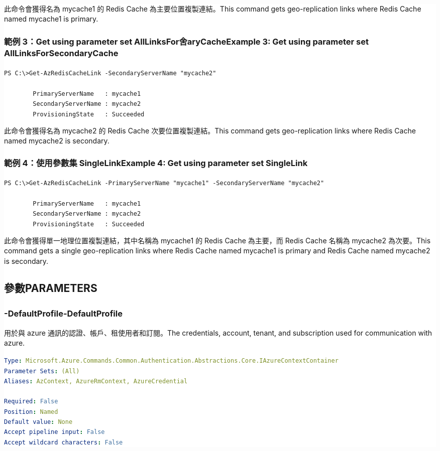 <span data-ttu-id="545fd-120">此命令會獲得名為 mycache1 的 Redis Cache 為主要位置複製連結。</span><span class="sxs-lookup"><span data-stu-id="545fd-120">This command gets geo-replication links where Redis Cache named mycache1 is primary.</span></span>

### <span data-ttu-id="545fd-121">範例 3：Get using parameter set AllLinksFor舍aryCache</span><span class="sxs-lookup"><span data-stu-id="545fd-121">Example 3: Get using parameter set AllLinksForSecondaryCache</span></span>
```
PS C:\>Get-AzRedisCacheLink -SecondaryServerName "mycache2"

        PrimaryServerName   : mycache1
        SecondaryServerName : mycache2
        ProvisioningState   : Succeeded
```

<span data-ttu-id="545fd-122">此命令會獲得名為 mycache2 的 Redis Cache 次要位置複製連結。</span><span class="sxs-lookup"><span data-stu-id="545fd-122">This command gets geo-replication links where Redis Cache named mycache2 is secondary.</span></span>

### <span data-ttu-id="545fd-123">範例 4：使用參數集 SingleLink</span><span class="sxs-lookup"><span data-stu-id="545fd-123">Example 4: Get using parameter set SingleLink</span></span>
```
PS C:\>Get-AzRedisCacheLink -PrimaryServerName "mycache1" -SecondaryServerName "mycache2"

        PrimaryServerName   : mycache1
        SecondaryServerName : mycache2
        ProvisioningState   : Succeeded
```

<span data-ttu-id="545fd-124">此命令會獲得單一地理位置複製連結，其中名稱為 mycache1 的 Redis Cache 為主要，而 Redis Cache 名稱為 mycache2 為次要。</span><span class="sxs-lookup"><span data-stu-id="545fd-124">This command gets a single geo-replication links where Redis Cache named mycache1 is primary and Redis Cache named mycache2 is secondary.</span></span>

## <span data-ttu-id="545fd-125">參數</span><span class="sxs-lookup"><span data-stu-id="545fd-125">PARAMETERS</span></span>

### <span data-ttu-id="545fd-126">-DefaultProfile</span><span class="sxs-lookup"><span data-stu-id="545fd-126">-DefaultProfile</span></span>
<span data-ttu-id="545fd-127">用於與 azure 通訊的認證、帳戶、租使用者和訂閱。</span><span class="sxs-lookup"><span data-stu-id="545fd-127">The credentials, account, tenant, and subscription used for communication with azure.</span></span>

```yaml
Type: Microsoft.Azure.Commands.Common.Authentication.Abstractions.Core.IAzureContextContainer
Parameter Sets: (All)
Aliases: AzContext, AzureRmContext, AzureCredential

Required: False
Position: Named
Default value: None
Accept pipeline input: False
Accept wildcard characters: False
```

